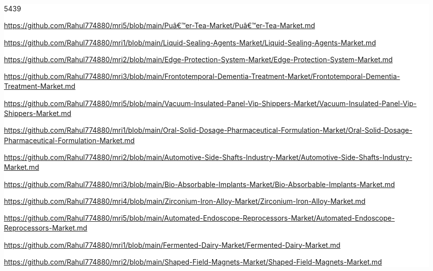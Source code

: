 5439</p><p><a href="https://github.com/Rahul774880/mri5/blob/main/Puâ€™er-Tea-Market/Puâ€™er-Tea-Market.md">https://github.com/Rahul774880/mri5/blob/main/Puâ€™er-Tea-Market/Puâ€™er-Tea-Market.md</a></p><p><a href="https://github.com/Rahul774880/mri1/blob/main/Liquid-Sealing-Agents-Market/Liquid-Sealing-Agents-Market.md">https://github.com/Rahul774880/mri1/blob/main/Liquid-Sealing-Agents-Market/Liquid-Sealing-Agents-Market.md</a></p><p><a href="https://github.com/Rahul774880/mri2/blob/main/Edge-Protection-System-Market/Edge-Protection-System-Market.md">https://github.com/Rahul774880/mri2/blob/main/Edge-Protection-System-Market/Edge-Protection-System-Market.md</a></p><p><a href="https://github.com/Rahul774880/mri3/blob/main/Frontotemporal-Dementia-Treatment-Market/Frontotemporal-Dementia-Treatment-Market.md">https://github.com/Rahul774880/mri3/blob/main/Frontotemporal-Dementia-Treatment-Market/Frontotemporal-Dementia-Treatment-Market.md</a></p><p><a href="https://github.com/Rahul774880/mri5/blob/main/Vacuum-Insulated-Panel-Vip-Shippers-Market/Vacuum-Insulated-Panel-Vip-Shippers-Market.md">https://github.com/Rahul774880/mri5/blob/main/Vacuum-Insulated-Panel-Vip-Shippers-Market/Vacuum-Insulated-Panel-Vip-Shippers-Market.md</a></p><p><a href="https://github.com/Rahul774880/mri1/blob/main/Oral-Solid-Dosage-Pharmaceutical-Formulation-Market/Oral-Solid-Dosage-Pharmaceutical-Formulation-Market.md">https://github.com/Rahul774880/mri1/blob/main/Oral-Solid-Dosage-Pharmaceutical-Formulation-Market/Oral-Solid-Dosage-Pharmaceutical-Formulation-Market.md</a></p><p><a href="https://github.com/Rahul774880/mri2/blob/main/Automotive-Side-Shafts-Industry-Market/Automotive-Side-Shafts-Industry-Market.md">https://github.com/Rahul774880/mri2/blob/main/Automotive-Side-Shafts-Industry-Market/Automotive-Side-Shafts-Industry-Market.md</a></p><p><a href="https://github.com/Rahul774880/mri3/blob/main/Bio-Absorbable-Implants-Market/Bio-Absorbable-Implants-Market.md">https://github.com/Rahul774880/mri3/blob/main/Bio-Absorbable-Implants-Market/Bio-Absorbable-Implants-Market.md</a></p><p><a href="https://github.com/Rahul774880/mri4/blob/main/Zirconium-Iron-Alloy-Market/Zirconium-Iron-Alloy-Market.md">https://github.com/Rahul774880/mri4/blob/main/Zirconium-Iron-Alloy-Market/Zirconium-Iron-Alloy-Market.md</a></p><p><a href="https://github.com/Rahul774880/mri5/blob/main/Automated-Endoscope-Reprocessors-Market/Automated-Endoscope-Reprocessors-Market.md">https://github.com/Rahul774880/mri5/blob/main/Automated-Endoscope-Reprocessors-Market/Automated-Endoscope-Reprocessors-Market.md</a></p><p><a href="https://github.com/Rahul774880/mri1/blob/main/Fermented-Dairy-Market/Fermented-Dairy-Market.md">https://github.com/Rahul774880/mri1/blob/main/Fermented-Dairy-Market/Fermented-Dairy-Market.md</a></p><p><a href="https://github.com/Rahul774880/mri2/blob/main/Shaped-Field-Magnets-Market/Shaped-Field-Magnets-Market.md">https://github.com/Rahul774880/mri2/blob/main/Shaped-Field-Magnets-Market/Shaped-Field-Magnets-Market.md</a></p>
